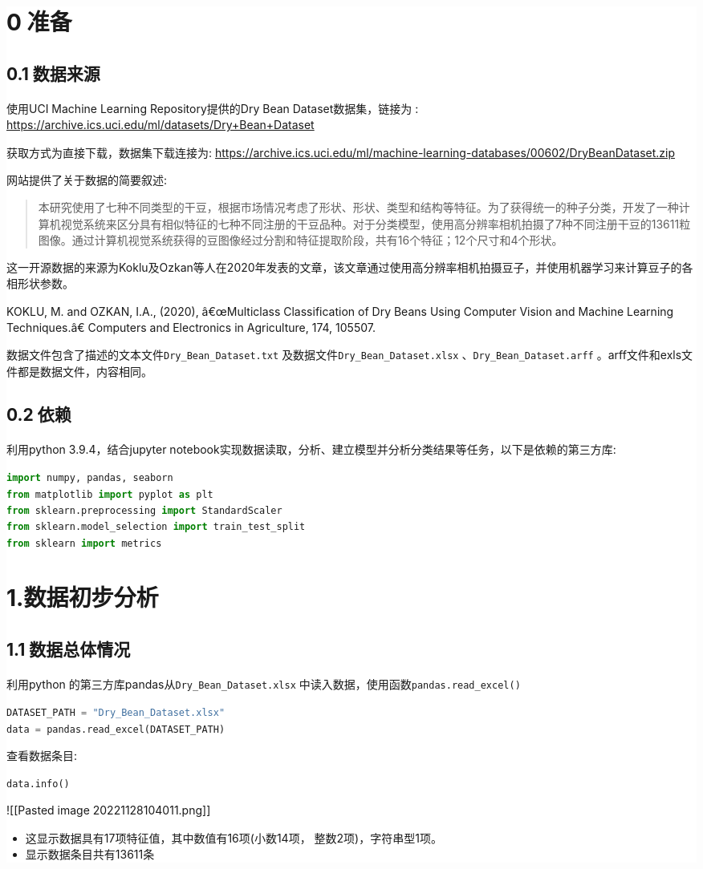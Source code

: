 
# 0 准备

## 0.1 数据来源

使用UCI Machine Learning Repository提供的Dry Bean Dataset数据集，链接为 : https://archive.ics.uci.edu/ml/datasets/Dry+Bean+Dataset

获取方式为直接下载，数据集下载连接为: https://archive.ics.uci.edu/ml/machine-learning-databases/00602/DryBeanDataset.zip

网站提供了关于数据的简要叙述:

> 本研究使用了七种不同类型的干豆，根据市场情况考虑了形状、形状、类型和结构等特征。为了获得统一的种子分类，开发了一种计算机视觉系统来区分具有相似特征的七种不同注册的干豆品种。对于分类模型，使用高分辨率相机拍摄了7种不同注册干豆的13611粒图像。通过计算机视觉系统获得的豆图像经过分割和特征提取阶段，共有16个特征；12个尺寸和4个形状。

这一开源数据的来源为Koklu及Ozkan等人在2020年发表的文章，该文章通过使用高分辨率相机拍摄豆子，并使用机器学习来计算豆子的各相形状参数。

KOKLU, M. and OZKAN, I.A., (2020), â€œMulticlass Classification of Dry Beans Using Computer Vision and Machine Learning Techniques.â€ Computers and Electronics in Agriculture, 174, 105507.

数据文件包含了描述的文本文件`Dry_Bean_Dataset.txt` 及数据文件`Dry_Bean_Dataset.xlsx` 、`Dry_Bean_Dataset.arff` 。arff文件和exls文件都是数据文件，内容相同。


## 0.2 依赖

利用python 3.9.4，结合jupyter notebook实现数据读取，分析、建立模型并分析分类结果等任务，以下是依赖的第三方库:
```python
import numpy, pandas, seaborn
from matplotlib import pyplot as plt
from sklearn.preprocessing import StandardScaler
from sklearn.model_selection import train_test_split
from sklearn import metrics
```


# 1.数据初步分析

## 1.1 数据总体情况

利用python 的第三方库pandas从`Dry_Bean_Dataset.xlsx` 中读入数据，使用函数`pandas.read_excel()`

```python 
DATASET_PATH = "Dry_Bean_Dataset.xlsx"
data = pandas.read_excel(DATASET_PATH)
```

查看数据条目:
```python
data.info()
```
![[Pasted image 20221128104011.png]]
- 这显示数据具有17项特征值，其中数值有16项(小数14项， 整数2项)，字符串型1项。
- 显示数据条目共有13611条
